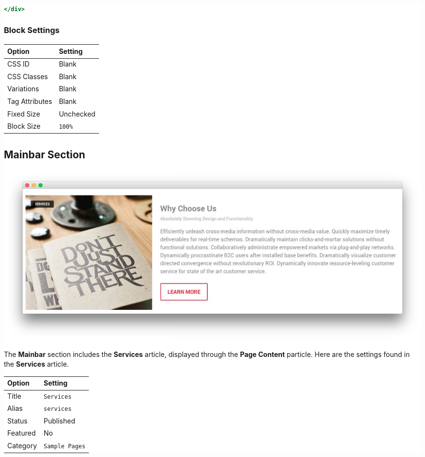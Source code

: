 ~~~ .html
</div>
~~~

### Block Settings

| Option         | Setting     |
| :----------    | :---------- |
| CSS ID         | Blank       |
| CSS Classes    | Blank       |
| Variations     | Blank       |
| Tag Attributes | Blank       |
| Fixed Size     | Unchecked   |
| Block Size     | `100%`      |

## Mainbar Section

![](assets/page_services_4.jpeg)

The **Mainbar** section includes the **Services** article, displayed through the **Page Content** particle. Here are the settings found in the **Services** article.

| Option   | Setting        |
| :-----   | :-----         |
| Title    | `Services`     |
| Alias    | `services`     |
| Status   | Published      |
| Featured | No             |
| Category | `Sample Pages` |
